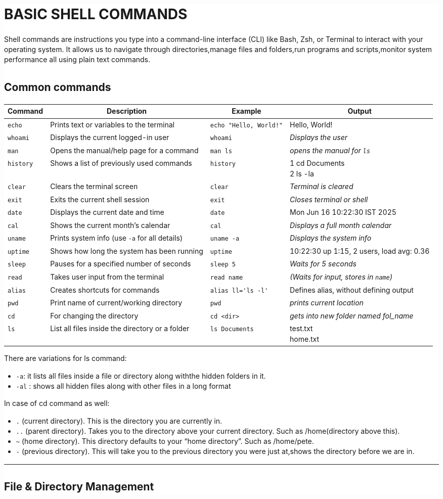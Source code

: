 # BASIC SHELL COMMANDS
Shell commands are instructions you type into a command-line interface (CLI) like Bash, Zsh, or Terminal to interact with your operating system. It allows us to navigate through directories,manage files and folders,run programs and scripts,monitor system performance all using plain text commands.

## Common commands
| Command | Description | Example | Output |
|---------|-------------|---------|--------|
| `echo` | Prints text or variables to the terminal | `echo "Hello, World!"` | Hello, World! |
| `whoami` | Displays the current logged-in user | `whoami` | *Displays the user* |
| `man` | Opens the manual/help page for a command | `man ls` | *opens the manual for `ls`* |
| `history` | Shows a list of previously used commands | `history` | 1  cd Documents <br> 2  ls -la |
| `clear` | Clears the terminal screen | `clear` | *Terminal is cleared* |
| `exit` | Exits the current shell session | `exit` | *Closes terminal or shell* |
| `date` | Displays the current date and time | `date` | Mon Jun 16 10:22:30 IST 2025 |
| `cal` | Shows the current month’s calendar | `cal` | *Displays a full month calendar* |
| `uname` | Prints system info (use `-a` for all details) | `uname -a` | *Displays the system info* |
| `uptime` | Shows how long the system has been running | `uptime` | 10:22:30 up 1:15, 2 users, load avg: 0.36 |
| `sleep` | Pauses for a specified number of seconds | `sleep 5` | *Waits for 5 seconds* |
| `read` | Takes user input from the terminal | `read name` | *(Waits for input, stores in `name`)* |
| `alias` | Creates shortcuts for commands | `alias ll='ls -l'` | Defines alias, without defining output |
| `pwd` | Print name of current/working directory | `pwd` | *prints current location* |
| `cd` | For changing the directory | `cd <dir>` | *gets into new folder named fol_name* |
| `ls` | List all files inside the directory or a folder | `ls Documents` | test.txt <br> home.txt |

There are variations for ls command:
* `-a`: it lists all files inside a file or directory along withthe hidden folders in it.
* `-al` : shows all hidden files along with other files in a long format

In case of cd command as well:
* `.` (current directory). This is the directory you are currently in.
* `..` (parent directory). Takes you to the directory above your current directory. Such as /home(directory above this).
* `~` (home directory). This directory defaults to your “home directory”. Such as /home/pete.
* `-` (previous directory). This will take you to the previous directory you were just at,shows the directory before we are in.
---
##  File & Directory Management
